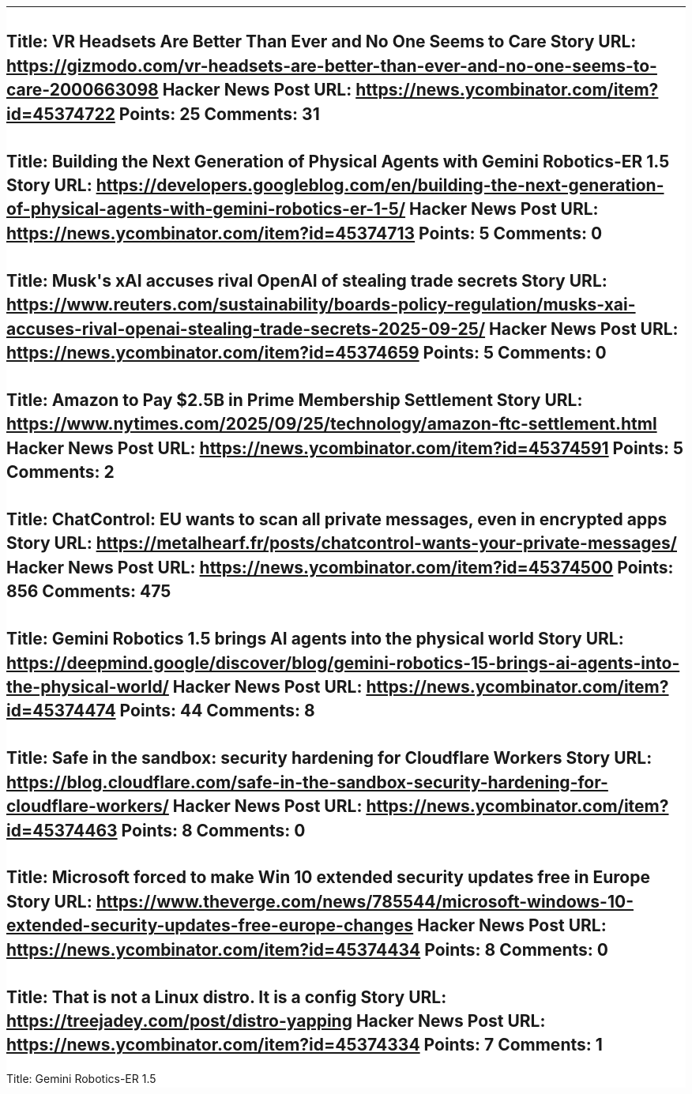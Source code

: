 ----------------------------------------
Title: VR Headsets Are Better Than Ever and No One Seems to Care
Story URL: https://gizmodo.com/vr-headsets-are-better-than-ever-and-no-one-seems-to-care-2000663098
Hacker News Post URL: https://news.ycombinator.com/item?id=45374722
Points: 25
Comments: 31
----------------------------------------
Title: Building the Next Generation of Physical Agents with Gemini Robotics-ER 1.5
Story URL: https://developers.googleblog.com/en/building-the-next-generation-of-physical-agents-with-gemini-robotics-er-1-5/
Hacker News Post URL: https://news.ycombinator.com/item?id=45374713
Points: 5
Comments: 0
----------------------------------------
Title: Musk's xAI accuses rival OpenAI of stealing trade secrets
Story URL: https://www.reuters.com/sustainability/boards-policy-regulation/musks-xai-accuses-rival-openai-stealing-trade-secrets-2025-09-25/
Hacker News Post URL: https://news.ycombinator.com/item?id=45374659
Points: 5
Comments: 0
----------------------------------------
Title: Amazon to Pay $2.5B in Prime Membership Settlement
Story URL: https://www.nytimes.com/2025/09/25/technology/amazon-ftc-settlement.html
Hacker News Post URL: https://news.ycombinator.com/item?id=45374591
Points: 5
Comments: 2
----------------------------------------
Title: ChatControl: EU wants to scan all private messages, even in encrypted apps
Story URL: https://metalhearf.fr/posts/chatcontrol-wants-your-private-messages/
Hacker News Post URL: https://news.ycombinator.com/item?id=45374500
Points: 856
Comments: 475
----------------------------------------
Title: Gemini Robotics 1.5 brings AI agents into the physical world
Story URL: https://deepmind.google/discover/blog/gemini-robotics-15-brings-ai-agents-into-the-physical-world/
Hacker News Post URL: https://news.ycombinator.com/item?id=45374474
Points: 44
Comments: 8
----------------------------------------
Title: Safe in the sandbox: security hardening for Cloudflare Workers
Story URL: https://blog.cloudflare.com/safe-in-the-sandbox-security-hardening-for-cloudflare-workers/
Hacker News Post URL: https://news.ycombinator.com/item?id=45374463
Points: 8
Comments: 0
----------------------------------------
Title: Microsoft forced to make Win 10 extended security updates free in Europe
Story URL: https://www.theverge.com/news/785544/microsoft-windows-10-extended-security-updates-free-europe-changes
Hacker News Post URL: https://news.ycombinator.com/item?id=45374434
Points: 8
Comments: 0
----------------------------------------
Title: That is not a Linux distro. It is a config
Story URL: https://treejadey.com/post/distro-yapping
Hacker News Post URL: https://news.ycombinator.com/item?id=45374334
Points: 7
Comments: 1
----------------------------------------
Title: Gemini Robotics-ER 1.5